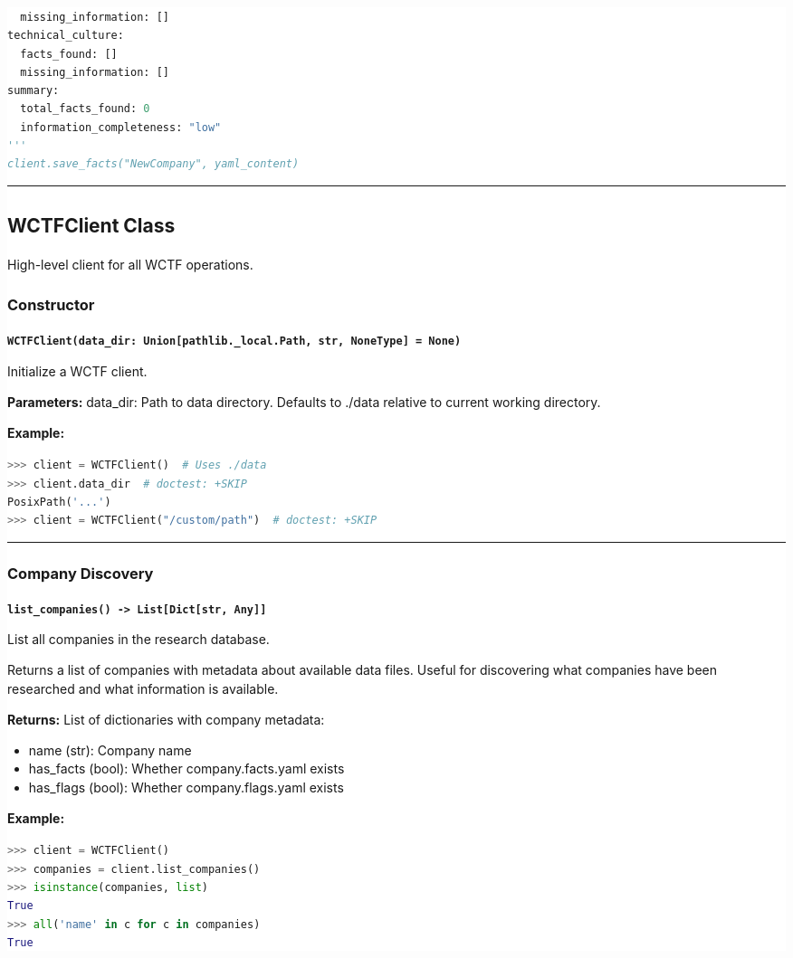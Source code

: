 ```python
  missing_information: []
technical_culture:
  facts_found: []
  missing_information: []
summary:
  total_facts_found: 0
  information_completeness: "low"
'''
client.save_facts("NewCompany", yaml_content)
```

---

## WCTFClient Class

High-level client for all WCTF operations.

### Constructor

**`WCTFClient(data_dir: Union[pathlib._local.Path, str, NoneType] = None)`**

Initialize a WCTF client.

**Parameters:**
data_dir: Path to data directory. Defaults to ./data relative to
current working directory.

**Example:**
```python
>>> client = WCTFClient()  # Uses ./data
>>> client.data_dir  # doctest: +SKIP
PosixPath('...')
>>> client = WCTFClient("/custom/path")  # doctest: +SKIP
```

---

### Company Discovery

**`list_companies() -> List[Dict[str, Any]]`**

List all companies in the research database.

Returns a list of companies with metadata about available data files.
Useful for discovering what companies have been researched and what
information is available.

**Returns:**
List of dictionaries with company metadata:
- name (str): Company name
- has_facts (bool): Whether company.facts.yaml exists
- has_flags (bool): Whether company.flags.yaml exists

**Example:**
```python
>>> client = WCTFClient()
>>> companies = client.list_companies()
>>> isinstance(companies, list)
True
>>> all('name' in c for c in companies)
True
```
